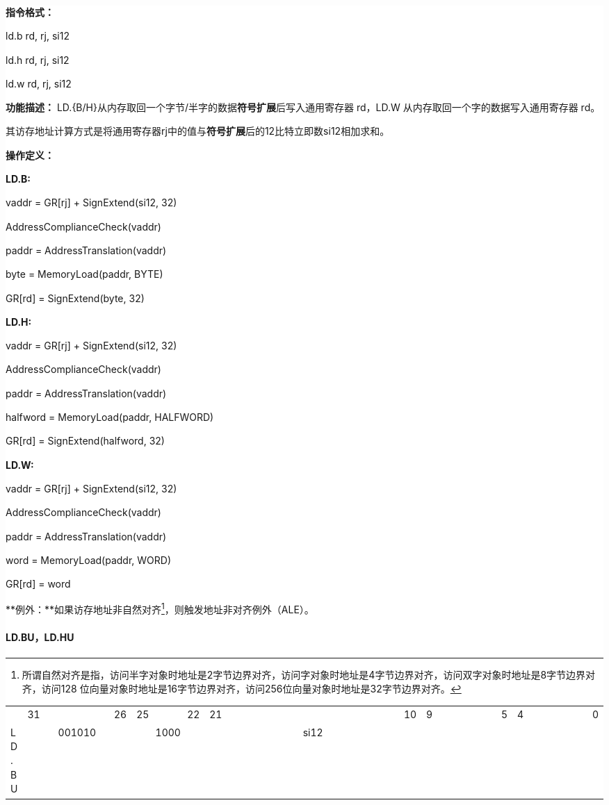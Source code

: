</table>

**指令格式：** 

ld.b  rd, rj, si12

ld.h  rd, rj, si12

ld.w  rd, rj, si12

**功能描述：** LD.{B/H}从内存取回一个字节/半字的数据**符号扩展**后写入通用寄存器 rd，LD.W 从内存取回一个字的数据写入通用寄存器 rd。

其访存地址计算方式是将通用寄存器rj中的值与**符号扩展**后的12比特立即数si12相加求和。

**操作定义：**

**LD.B:**

vaddr = GR[rj] + SignExtend(si12, 32)

AddressComplianceCheck(vaddr)

paddr = AddressTranslation(vaddr)

byte = MemoryLoad(paddr, BYTE)

GR[rd] = SignExtend(byte, 32)

**LD.H:**

vaddr = GR[rj] + SignExtend(si12, 32)

AddressComplianceCheck(vaddr)

paddr = AddressTranslation(vaddr)

halfword = MemoryLoad(paddr, HALFWORD)

GR[rd] = SignExtend(halfword, 32)

**LD.W:**

vaddr = GR[rj] + SignExtend(si12, 32)

AddressComplianceCheck(vaddr)

paddr = AddressTranslation(vaddr)

word = MemoryLoad(paddr, WORD)

GR[rd] = word

**例外：**如果访存地址非自然对齐[^1]，则触发地址非对齐例外（ALE）。

#### LD.BU，LD.HU

<table>
<tbody>
<tr>
<td></td>
<td style="width: 9.375%;  text-align: left;">31</td>
<td style="width: 9.375%;  text-align: right;">26</td>
<td style="width: 6.25%;   text-align: left;">25</td>
<td style="width: 6.25%;   text-align: right;">22</td>
<td style="width: 18.75%;  text-align: left;" colspan="3">21</td>
<td style="width: 18.75%;  text-align: right;" colspan="3">10</td>
<td style="width: 7.8125%; text-align: left;">9</td>
<td style="width: 7.8125%; text-align: right;">5</td>
<td style="width: 7.8125%; text-align: left;">4</td>
<td style="width: 7.8125%; text-align: right;">0</td>
</tr>
<tr>
<td style="test-align: center;">LD.BU</td>
<td style="text-align: center; width: 18.75%; " colspan="2">001010</td>
<td style="text-align: center; width: 12.5%;  " colspan="2">1000</td>
<td style="text-align: center; width: 6.25%;  " colspan="6">si12</td>

[^1]:  所谓自然对齐是指，访问半字对象时地址是2字节边界对齐，访问字对象时地址是4字节边界对齐，访问双字对象时地址是8字节边界对齐，访问128 位向量对象时地址是16字节边界对齐，访问256位向量对象时地址是32字节边界对齐。